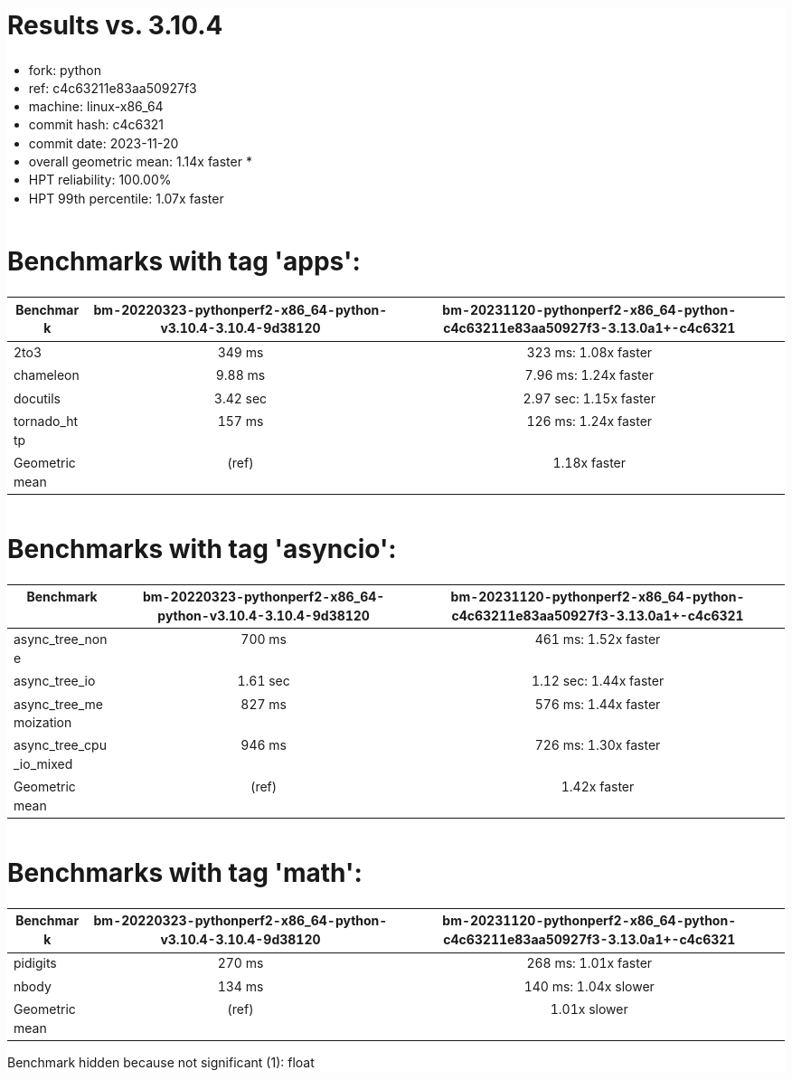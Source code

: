 
# Results vs. 3.10.4

- fork: python
- ref: c4c63211e83aa50927f3
- machine: linux-x86_64
- commit hash: c4c6321
- commit date: 2023-11-20
- overall geometric mean: 1.14x faster \*
- HPT reliability: 100.00%
- HPT 99th percentile: 1.07x faster

Benchmarks with tag 'apps':
===========================

| Benchmark      | bm-20220323-pythonperf2-x86_64-python-v3.10.4-3.10.4-9d38120 | bm-20231120-pythonperf2-x86_64-python-c4c63211e83aa50927f3-3.13.0a1+-c4c6321 |
|----------------|:------------------------------------------------------------:|:----------------------------------------------------------------------------:|
| 2to3           | 349 ms                                                       | 323 ms: 1.08x faster                                                         |
| chameleon      | 9.88 ms                                                      | 7.96 ms: 1.24x faster                                                        |
| docutils       | 3.42 sec                                                     | 2.97 sec: 1.15x faster                                                       |
| tornado_http   | 157 ms                                                       | 126 ms: 1.24x faster                                                         |
| Geometric mean | (ref)                                                        | 1.18x faster                                                                 |

Benchmarks with tag 'asyncio':
==============================

| Benchmark               | bm-20220323-pythonperf2-x86_64-python-v3.10.4-3.10.4-9d38120 | bm-20231120-pythonperf2-x86_64-python-c4c63211e83aa50927f3-3.13.0a1+-c4c6321 |
|-------------------------|:------------------------------------------------------------:|:----------------------------------------------------------------------------:|
| async_tree_none         | 700 ms                                                       | 461 ms: 1.52x faster                                                         |
| async_tree_io           | 1.61 sec                                                     | 1.12 sec: 1.44x faster                                                       |
| async_tree_memoization  | 827 ms                                                       | 576 ms: 1.44x faster                                                         |
| async_tree_cpu_io_mixed | 946 ms                                                       | 726 ms: 1.30x faster                                                         |
| Geometric mean          | (ref)                                                        | 1.42x faster                                                                 |

Benchmarks with tag 'math':
===========================

| Benchmark      | bm-20220323-pythonperf2-x86_64-python-v3.10.4-3.10.4-9d38120 | bm-20231120-pythonperf2-x86_64-python-c4c63211e83aa50927f3-3.13.0a1+-c4c6321 |
|----------------|:------------------------------------------------------------:|:----------------------------------------------------------------------------:|
| pidigits       | 270 ms                                                       | 268 ms: 1.01x faster                                                         |
| nbody          | 134 ms                                                       | 140 ms: 1.04x slower                                                         |
| Geometric mean | (ref)                                                        | 1.01x slower                                                                 |

Benchmark hidden because not significant (1): float

